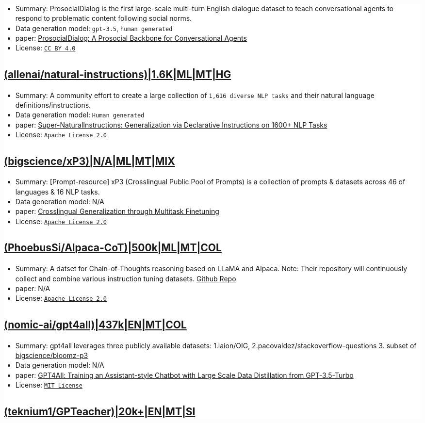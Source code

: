  - Summary: ProsocialDialog is the first large-scale multi-turn English dialogue dataset to teach conversational agents to respond to problematic content following social norms.
 - Data generation model: `gpt-3.5`, `human generated`
 - paper: [ProsocialDialog: A Prosocial Backbone for Conversational Agents](https://arxiv.org/abs/2205.12688)
 - License: [`CC BY 4.0`](https://creativecommons.org/licenses/by/4.0/)

 ## [(allenai/natural-instructions)|1.6K|ML|MT|HG](https://github.com/allenai/natural-instructions)

 - Summary: A community effort to create a large collection of `1,616 diverse NLP tasks` and their natural language definitions/instructions.
 - Data generation model: `Human generated`
 - paper: [Super-NaturalInstructions: Generalization via Declarative Instructions on 1600+ NLP Tasks](https://arxiv.org/abs/2204.07705)
 - License: [`Apache License 2.0`](https://www.apache.org/licenses/LICENSE-2.0)
 
 ## [(bigscience/xP3)|N/A|ML|MT|MIX](https://huggingface.co/datasets/bigscience/xP3)

 - Summary: [Prompt-resource] xP3 (Crosslingual Public Pool of Prompts) is a collection of prompts & datasets across 46 of languages & 16 NLP tasks.
 - Data generation model: N/A
 - paper: [Crosslingual Generalization through Multitask Finetuning](https://arxiv.org/abs/2211.01786)
 - License: [`Apache License 2.0`](https://www.apache.org/licenses/LICENSE-2.0)

 ## [(PhoebusSi/Alpaca-CoT)|500k|ML|MT|COL](https://huggingface.co/datasets/QingyiSi/Alpaca-CoT)

 - Summary: A datset for Chain-of-Thoughts reasoning based on LLaMA and Alpaca. Note: Their repository will continuously collect and combine various instruction tuning datasets. [Github Repo](https://github.com/PhoebusSi/Alpaca-CoT)
 - paper: N/A
 - License: [`Apache License 2.0`](https://www.apache.org/licenses/LICENSE-2.0)
 
 ## [(nomic-ai/gpt4all)|437k|EN|MT|COL](https://github.com/nomic-ai/gpt4all)

 - Summary: gpt4all leverages three publicly available datasets: 1.[laion/OIG](https://huggingface.co/datasets/laion/OIG), 2.[pacovaldez/stackoverflow-questions](https://huggingface.co/datasets/pacovaldez/stackoverflow-questions) 3. subset of [bigscience/bloomz-p3](https://huggingface.co/bigscience/bloomz-p3)
 - Data generation model: N/A
 - paper: [GPT4All: Training an Assistant-style Chatbot with Large Scale Data Distillation from GPT-3.5-Turbo](https://s3.amazonaws.com/static.nomic.ai/gpt4all/2023_GPT4All_Technical_Report.pdf)
 - License: [`MIT License`](https://opensource.org/license/mit/)
 
 ## [(teknium1/GPTeacher)|20k+|EN|MT|SI](https://github.com/teknium1/GPTeacher)
